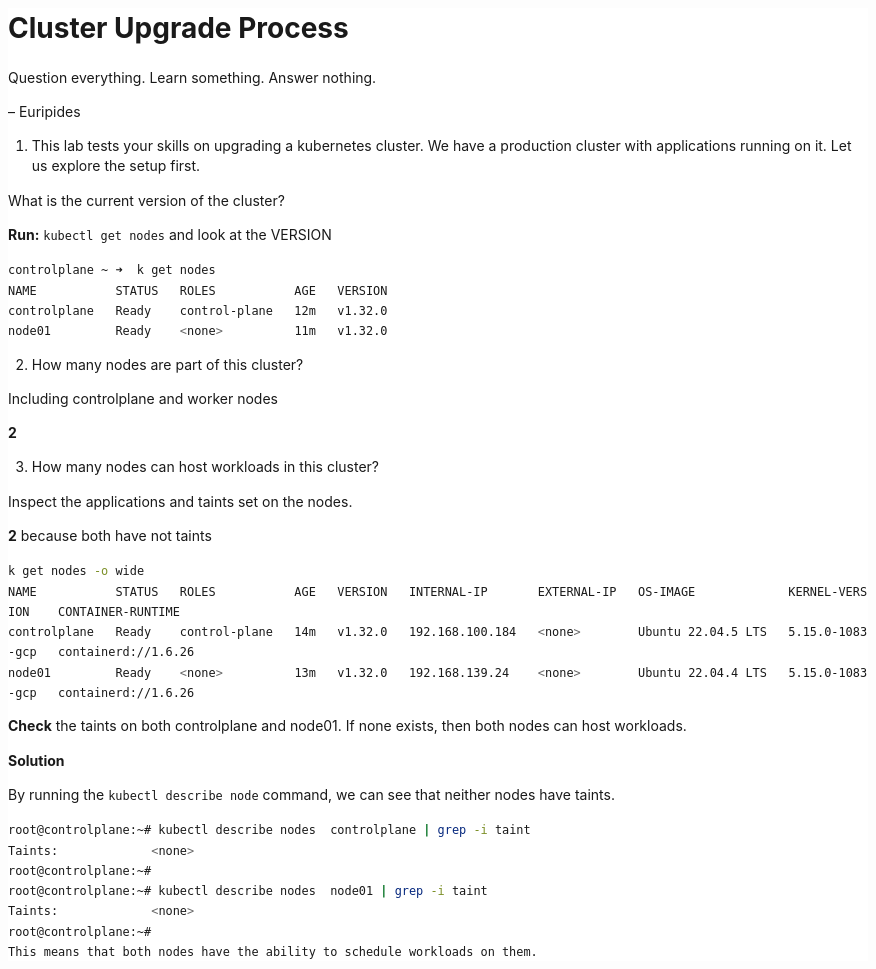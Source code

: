 # Cluster Upgrade Process

Question everything. Learn something. Answer nothing.

– Euripides

1. This lab tests your skills on upgrading a kubernetes cluster. We have a production cluster with applications running on it. Let us explore the setup first.

What is the current version of the cluster?

**Run:** ``` kubectl get nodes ``` and look at the VERSION

```bash
controlplane ~ ➜  k get nodes
NAME           STATUS   ROLES           AGE   VERSION
controlplane   Ready    control-plane   12m   v1.32.0
node01         Ready    <none>          11m   v1.32.0
```

2. How many nodes are part of this cluster?

Including controlplane and worker nodes

**2**

3. How many nodes can host workloads in this cluster?

Inspect the applications and taints set on the nodes.

**2** because both have not taints

```bash
k get nodes -o wide
NAME           STATUS   ROLES           AGE   VERSION   INTERNAL-IP       EXTERNAL-IP   OS-IMAGE             KERNEL-VERSION    CONTAINER-RUNTIME
controlplane   Ready    control-plane   14m   v1.32.0   192.168.100.184   <none>        Ubuntu 22.04.5 LTS   5.15.0-1083-gcp   containerd://1.6.26
node01         Ready    <none>          13m   v1.32.0   192.168.139.24    <none>        Ubuntu 22.04.4 LTS   5.15.0-1083-gcp   containerd://1.6.26
```

**Check** the taints on both controlplane and node01. If none exists, then both nodes can host workloads.

**Solution**

By running the ``` kubectl describe node ``` command, we can see that neither nodes have taints.

```bash
root@controlplane:~# kubectl describe nodes  controlplane | grep -i taint
Taints:             <none>
root@controlplane:~# 
root@controlplane:~# kubectl describe nodes  node01 | grep -i taint
Taints:             <none>
root@controlplane:~# 
This means that both nodes have the ability to schedule workloads on them.
```
